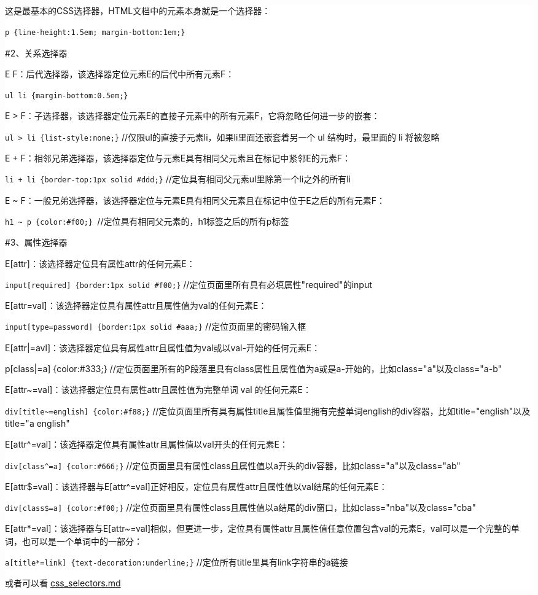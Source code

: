 这是最基本的CSS选择器，HTML文档中的元素本身就是一个选择器：

`p {line-height:1.5em; margin-bottom:1em;}`

#2、关系选择器

E F：后代选择器，该选择器定位元素E的后代中所有元素F：

`ul li {margin-bottom:0.5em;}`

E > F：子选择器，该选择器定位元素E的直接子元素中的所有元素F，它将忽略任何进一步的嵌套：

`ul > li {list-style:none;}` //仅限ul的直接子元素li，如果li里面还嵌套着另一个 ul 结构时，最里面的 li 将被忽略

E + F：相邻兄弟选择器，该选择器定位与元素E具有相同父元素且在标记中紧邻E的元素F：

`li + li {border-top:1px solid #ddd;}` //定位具有相同父元素ul里除第一个li之外的所有li

E ~ F：一般兄弟选择器，该选择器定位与元素E具有相同父元素且在标记中位于E之后的所有元素F：

`h1 ~ p {color:#f00;} `//定位具有相同父元素的，h1标签之后的所有p标签

 

#3、属性选择器

E[attr]：该选择器定位具有属性attr的任何元素E：

`input[required] {border:1px solid #f00;}` //定位页面里所有具有必填属性"required"的input

E[attr=val]：该选择器定位具有属性attr且属性值为val的任何元素E：

`input[type=password] {border:1px solid #aaa;}` //定位页面里的密码输入框

E[attr|=avl]：该选择器定位具有属性attr且属性值为val或以val-开始的任何元素E：

p[class|=a] {color:#333;} //定位页面里所有的P段落里具有class属性且属性值为a或是a-开始的，比如class="a"以及class="a-b"

E[attr~=val]：该选择器定位具有属性attr且属性值为完整单词 val 的任何元素E：

`div[title~=english] {color:#f88;}` //定位页面里所有具有属性title且属性值里拥有完整单词english的div容器，比如title="english"以及title="a english"

E[attr^=val]：该选择器定位具有属性attr且属性值以val开头的任何元素E：

`div[class^=a] {color:#666;}` //定位页面里具有属性class且属性值以a开头的div容器，比如class="a"以及class="ab"

E[attr$=val]：该选择器与E[attr^=val]正好相反，定位具有属性attr且属性值以val结尾的任何元素E：

`div[class$=a] {color:#f00;}` //定位页面里具有属性class且属性值以a结尾的div窗口，比如class="nba"以及class="cba"

E[attr*=val]：该选择器与E[attr~=val]相似，但更进一步，定位具有属性attr且属性值任意位置包含val的元素E，val可以是一个完整的单词，也可以是一个单词中的一部分：

`a[title*=link] {text-decoration:underline;}` //定位所有title里具有link字符串的a链接 

或者可以看
[css_selectors.md](https://github.com/HogwartsRico/blog/blob/master/posts/drafts/css/css_selectors.md)
